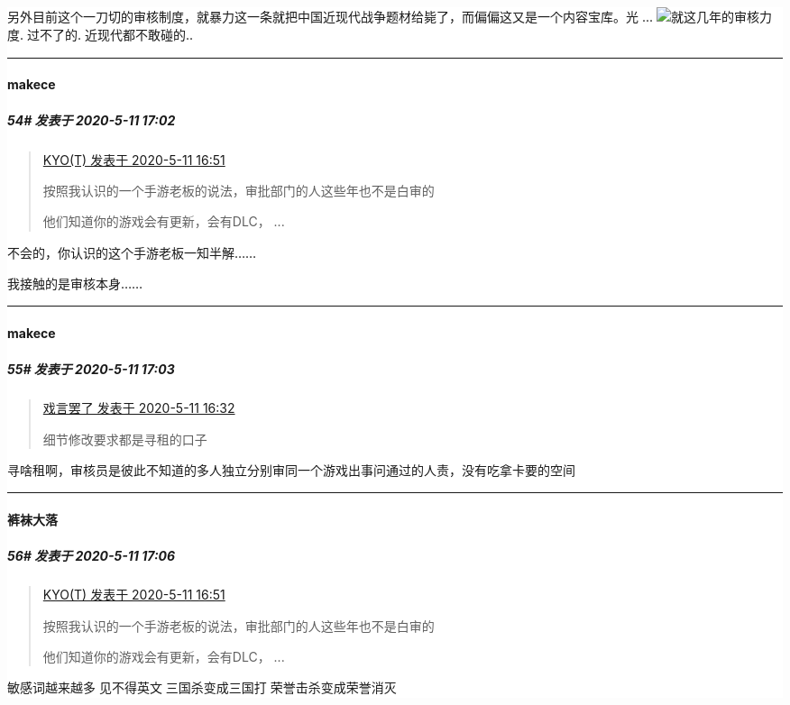 另外目前这个一刀切的审核制度，就暴力这一条就把中国近现代战争题材给毙了，而偏偏这又是一个内容宝库。光 ...</blockquote>
<img src="https://static.saraba1st.com/image/smiley/face2017/010.png" referrerpolicy="no-referrer">就这几年的审核力度. 过不了的. 近现代都不敢碰的..







*****

####  makece  
##### 54#       发表于 2020-5-11 17:02



<blockquote><a href="httphttps://bbs.saraba1st.com/2b/forum.php?mod=redirect&amp;goto=findpost&amp;pid=47380685&amp;ptid=1933964" target="_blank">KYO(T) 发表于 2020-5-11 16:51</a>

按照我认识的一个手游老板的说法，审批部门的人这些年也不是白审的

他们知道你的游戏会有更新，会有DLC， ...</blockquote>
不会的，你认识的这个手游老板一知半解……

我接触的是审核本身……







*****

####  makece  
##### 55#       发表于 2020-5-11 17:03



<blockquote><a href="httphttps://bbs.saraba1st.com/2b/forum.php?mod=redirect&amp;goto=findpost&amp;pid=47380493&amp;ptid=1933964" target="_blank">戏言罢了 发表于 2020-5-11 16:32</a>

细节修改要求都是寻租的口子</blockquote>
寻啥租啊，审核员是彼此不知道的多人独立分别审同一个游戏出事问通过的人责，没有吃拿卡要的空间







*****

####  裤袜大落  
##### 56#       发表于 2020-5-11 17:06



<blockquote><a href="httphttps://bbs.saraba1st.com/2b/forum.php?mod=redirect&amp;goto=findpost&amp;pid=47380685&amp;ptid=1933964" target="_blank">KYO(T) 发表于 2020-5-11 16:51</a>

按照我认识的一个手游老板的说法，审批部门的人这些年也不是白审的

他们知道你的游戏会有更新，会有DLC， ...</blockquote>
敏感词越来越多 见不得英文 三国杀变成三国打 荣誉击杀变成荣誉消灭
